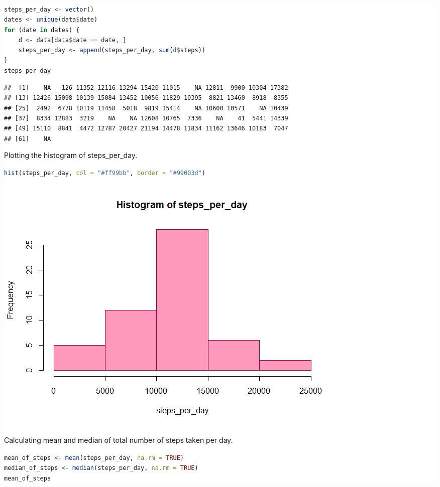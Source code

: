 ```r
steps_per_day <- vector()
dates <- unique(data$date)
for (date in dates) {
    d <- data[data$date == date, ]
    steps_per_day <- append(steps_per_day, sum(d$steps))
}
steps_per_day
```

```
##  [1]    NA   126 11352 12116 13294 15420 11015    NA 12811  9900 10304 17382
## [13] 12426 15098 10139 15084 13452 10056 11829 10395  8821 13460  8918  8355
## [25]  2492  6778 10119 11458  5018  9819 15414    NA 10600 10571    NA 10439
## [37]  8334 12883  3219    NA    NA 12608 10765  7336    NA    41  5441 14339
## [49] 15110  8841  4472 12787 20427 21194 14478 11834 11162 13646 10183  7047
## [61]    NA
```
Plotting the histogram of steps_per_day.

```r
hist(steps_per_day, col = "#ff99bb", border = "#99003d")
```

![](PA1_template_files/figure-html/unnamed-chunk-6-1.png)

Calculating mean and median of total number of steps taken per day.

```r
mean_of_steps <- mean(steps_per_day, na.rm = TRUE)
median_of_steps <- median(steps_per_day, na.rm = TRUE)
mean_of_steps
```
